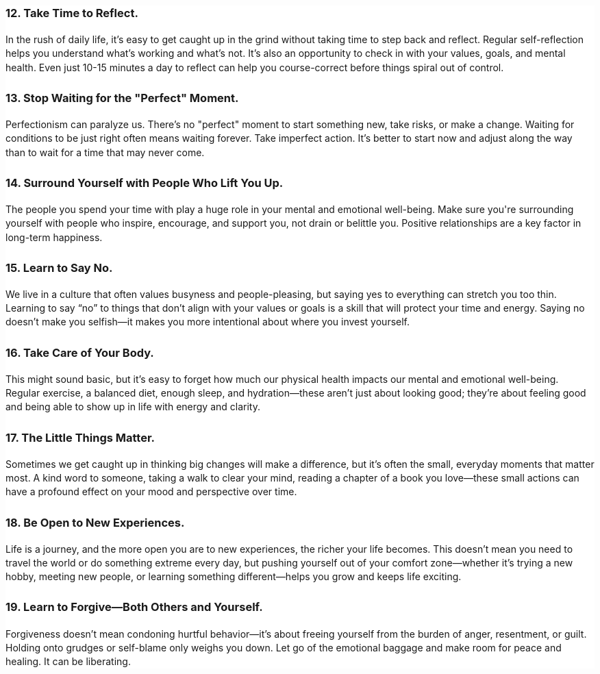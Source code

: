 ### 12. **Take Time to Reflect.**

In the rush of daily life, it’s easy to get caught up in the grind without taking time to step back and reflect. Regular self-reflection helps you understand what’s working and what’s not. It’s also an opportunity to check in with your values, goals, and mental health. Even just 10-15 minutes a day to reflect can help you course-correct before things spiral out of control.

### 13. **Stop Waiting for the "Perfect" Moment.**

Perfectionism can paralyze us. There’s no "perfect" moment to start something new, take risks, or make a change. Waiting for conditions to be just right often means waiting forever. Take imperfect action. It’s better to start now and adjust along the way than to wait for a time that may never come.

### 14. **Surround Yourself with People Who Lift You Up.**

The people you spend your time with play a huge role in your mental and emotional well-being. Make sure you're surrounding yourself with people who inspire, encourage, and support you, not drain or belittle you. Positive relationships are a key factor in long-term happiness.

### 15. **Learn to Say No.**

We live in a culture that often values busyness and people-pleasing, but saying yes to everything can stretch you too thin. Learning to say “no” to things that don’t align with your values or goals is a skill that will protect your time and energy. Saying no doesn’t make you selfish—it makes you more intentional about where you invest yourself.

### 16. **Take Care of Your Body.**

This might sound basic, but it’s easy to forget how much our physical health impacts our mental and emotional well-being. Regular exercise, a balanced diet, enough sleep, and hydration—these aren’t just about looking good; they’re about feeling good and being able to show up in life with energy and clarity.

### 17. **The Little Things Matter.**

Sometimes we get caught up in thinking big changes will make a difference, but it’s often the small, everyday moments that matter most. A kind word to someone, taking a walk to clear your mind, reading a chapter of a book you love—these small actions can have a profound effect on your mood and perspective over time.

### 18. **Be Open to New Experiences.**

Life is a journey, and the more open you are to new experiences, the richer your life becomes. This doesn’t mean you need to travel the world or do something extreme every day, but pushing yourself out of your comfort zone—whether it’s trying a new hobby, meeting new people, or learning something different—helps you grow and keeps life exciting.

### 19. **Learn to Forgive—Both Others and Yourself.**

Forgiveness doesn’t mean condoning hurtful behavior—it’s about freeing yourself from the burden of anger, resentment, or guilt. Holding onto grudges or self-blame only weighs you down. Let go of the emotional baggage and make room for peace and healing. It can be liberating.
